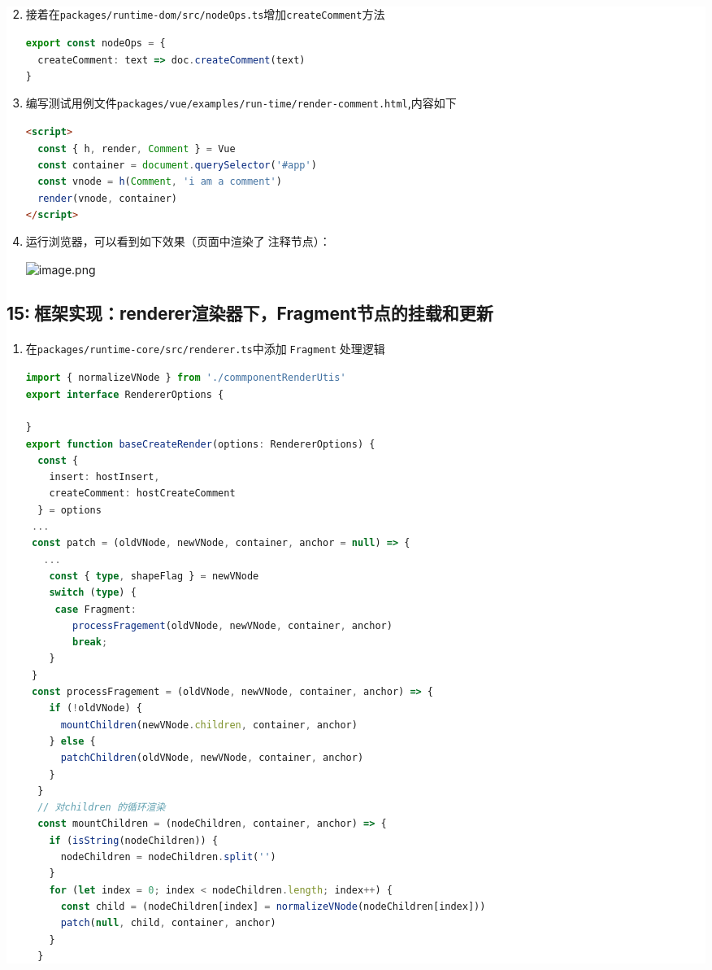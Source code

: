    ```typescript
   ```

2. 接着在`packages/runtime-dom/src/nodeOps.ts`增加`createComment`方法

   ```typescript
   export const nodeOps = {
     createComment: text => doc.createComment(text)
   }
   ```

3. 编写测试用例文件`packages/vue/examples/run-time/render-comment.html`,内容如下

   ```html
   <script>
     const { h, render, Comment } = Vue
     const container = document.querySelector('#app')
     const vnode = h(Comment, 'i am a comment')
     render(vnode, container)
   </script>
   ```

4. 运行浏览器，可以看到如下效果（页面中渲染了 注释节点）：

   ![image.png](https://p1-juejin.byteimg.com/tos-cn-i-k3u1fbpfcp/6a0da6050d354765b7925cf64708d825~tplv-k3u1fbpfcp-watermark.image?)

## 15: 框架实现：renderer渲染器下，Fragment节点的挂载和更新

1. 在`packages/runtime-core/src/renderer.ts`中添加 `Fragment` 处理逻辑

   ```typescript
   import { normalizeVNode } from './commponentRenderUtis'
   export interface RendererOptions {
   
   }
   export function baseCreateRender(options: RendererOptions) {
     const {
       insert: hostInsert,
       createComment: hostCreateComment
     } = options
    ...
    const patch = (oldVNode, newVNode, container, anchor = null) => {
      ...
       const { type, shapeFlag } = newVNode
       switch (type) {
        case Fragment:
           processFragement(oldVNode, newVNode, container, anchor)
           break;
       }
    }
    const processFragement = (oldVNode, newVNode, container, anchor) => {
       if (!oldVNode) {
         mountChildren(newVNode.children, container, anchor)
       } else {
         patchChildren(oldVNode, newVNode, container, anchor)
       }
     }
     // 对children 的循环渲染
     const mountChildren = (nodeChildren, container, anchor) => {
       if (isString(nodeChildren)) {
         nodeChildren = nodeChildren.split('')
       }
       for (let index = 0; index < nodeChildren.length; index++) {
         const child = (nodeChildren[index] = normalizeVNode(nodeChildren[index]))
         patch(null, child, container, anchor)
       }
     }
   ```